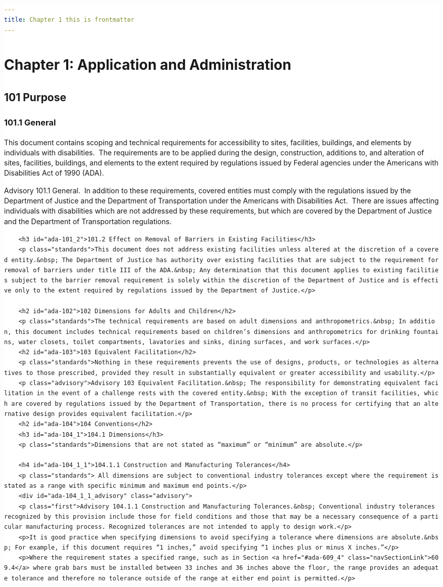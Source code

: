 ```yaml
---
title: Chapter 1 this is frontmatter
---
```


<div id="adaCh1">
    <h1 id="a1">Chapter 1: Application and Administration</h1>
        <h2 id="ada-101">101 Purpose</h2>
        <h3 id="ada-101_1">101.1 General</h3>
        <p class="standards">This document contains scoping and technical requirements for accessibility to sites, facilities, buildings, and elements by individuals with disabilities.&nbsp; The requirements are to be applied during the design, construction, additions to, and alteration of sites, facilities, buildings, and elements to the extent required by regulations issued by Federal agencies under the Americans with Disabilities Act of 1990 (ADA).</p>
        <p class="advisory">Advisory 101.1 General.&nbsp; In addition to these requirements, covered entities must comply with the regulations issued by the Department of Justice and the Department of Transportation under the Americans with Disabilities Act.&nbsp; There are issues affecting individuals with disabilities which are not addressed by these requirements, but which are covered by the Department of Justice and the Department of Transportation regulations.</p>
        
        <h3 id="ada-101_2">101.2 Effect on Removal of Barriers in Existing Facilities</h3>
        <p class="standards">This document does not address existing facilities unless altered at the discretion of a covered entity.&nbsp; The Department of Justice has authority over existing facilities that are subject to the requirement for removal of barriers under title III of the ADA.&nbsp; Any determination that this document applies to existing facilities subject to the barrier removal requirement is solely within the discretion of the Department of Justice and is effective only to the extent required by regulations issued by the Department of Justice.</p>
                                    
        <h2 id="ada-102">102 Dimensions for Adults and Children</h2>
        <p class="standards">The technical requirements are based on adult dimensions and anthropometrics.&nbsp; In addition, this document includes technical requirements based on children’s dimensions and anthropometrics for drinking fountains, water closets, toilet compartments, lavatories and sinks, dining surfaces, and work surfaces.</p>
        <h2 id="ada-103">103 Equivalent Facilitation</h2>
        <p class="standards">Nothing in these requirements prevents the use of designs, products, or technologies as alternatives to those prescribed, provided they result in substantially equivalent or greater accessibility and usability.</p>
        <p class="advisory">Advisory 103 Equivalent Facilitation.&nbsp; The responsibility for demonstrating equivalent facilitation in the event of a challenge rests with the covered entity.&nbsp; With the exception of transit facilities, which are covered by regulations issued by the Department of Transportation, there is no process for certifying that an alternative design provides equivalent facilitation.</p>
        <h2 id="ada-104">104 Conventions</h2>
        <h3 id="ada-104_1">104.1 Dimensions</h3>
        <p class="standards">Dimensions that are not stated as “maximum” or “minimum” are absolute.</p>
        
        <h4 id="ada-104_1_1">104.1.1 Construction and Manufacturing Tolerances</h4>
        <p class="standards"> All dimensions are subject to conventional industry tolerances except where the requirement is stated as a range with specific minimum and maximum end points.</p>
        <div id="ada-104_1_1_advisory" class="advisory">
        <p class="first">Advisory 104.1.1 Construction and Manufacturing Tolerances.&nbsp; Conventional industry tolerances recognized by this provision include those for field conditions and those that may be a necessary consequence of a particular manufacturing process. Recognized tolerances are not intended to apply to design work.</p>
        <p>It is good practice when specifying dimensions to avoid specifying a tolerance where dimensions are absolute.&nbsp; For example, if this document requires “1 inches,” avoid specifying “1 inches plus or minus X inches.”</p>
        <p>Where the requirement states a specified range, such as in Section <a href="#ada-609_4" class="navSectionLink">609.4</a> where grab bars must be installed between 33 inches and 36 inches above the floor, the range provides an adequate tolerance and therefore no tolerance outside of the range at either end point is permitted.</p>
